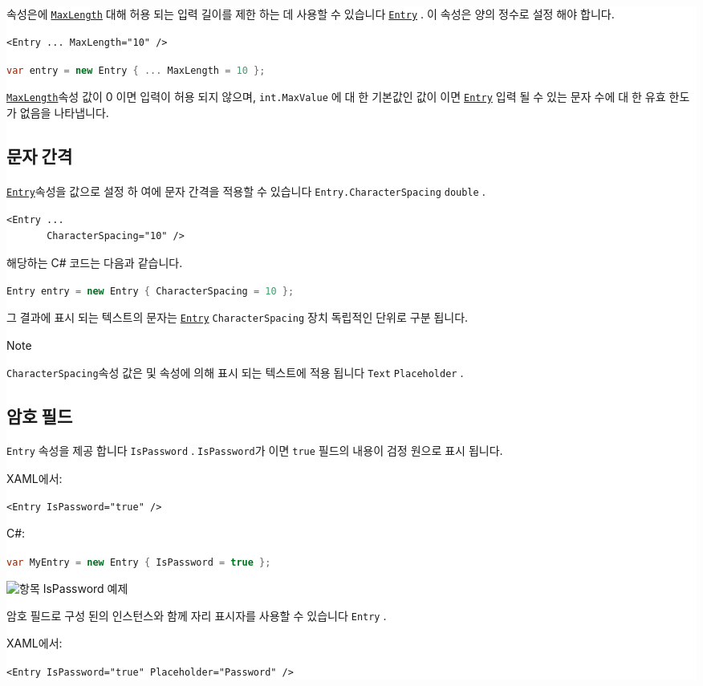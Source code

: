 속성은에 [`MaxLength`](xref:Xamarin.Forms.InputView.MaxLength) 대해 허용 되는 입력 길이를 제한 하는 데 사용할 수 있습니다 [`Entry`](xref:Xamarin.Forms.Entry) . 이 속성은 양의 정수로 설정 해야 합니다.

```xaml
<Entry ... MaxLength="10" />
```

```csharp
var entry = new Entry { ... MaxLength = 10 };
```

[`MaxLength`](xref:Xamarin.Forms.InputView.MaxLength)속성 값이 0 이면 입력이 허용 되지 않으며, `int.MaxValue` 에 대 한 기본값인 값이 이면 [`Entry`](xref:Xamarin.Forms.Entry) 입력 될 수 있는 문자 수에 대 한 유효 한도가 없음을 나타냅니다.

## <a name="character-spacing"></a>문자 간격

[`Entry`](xref:Xamarin.Forms.Entry)속성을 값으로 설정 하 여에 문자 간격을 적용할 수 있습니다 `Entry.CharacterSpacing` `double` .

```xaml
<Entry ...
       CharacterSpacing="10" />
```

해당하는 C# 코드는 다음과 같습니다.

```csharp
Entry entry = new Entry { CharacterSpacing = 10 };
```

그 결과에 표시 되는 텍스트의 문자는 [`Entry`](xref:Xamarin.Forms.Entry) `CharacterSpacing` 장치 독립적인 단위로 구분 됩니다.

> [!NOTE]
> `CharacterSpacing`속성 값은 및 속성에 의해 표시 되는 텍스트에 적용 됩니다 `Text` `Placeholder` .

## <a name="password-fields"></a>암호 필드

`Entry` 속성을 제공 합니다 `IsPassword` . `IsPassword`가 이면 `true` 필드의 내용이 검정 원으로 표시 됩니다.

XAML에서:

```xaml
<Entry IsPassword="true" />
```

C#:

```csharp
var MyEntry = new Entry { IsPassword = true };
```

![항목 IsPassword 예제](entry-images/password.png)

암호 필드로 구성 된의 인스턴스와 함께 자리 표시자를 사용할 수 있습니다 `Entry` .

XAML에서:

```xaml
<Entry IsPassword="true" Placeholder="Password" />
```
